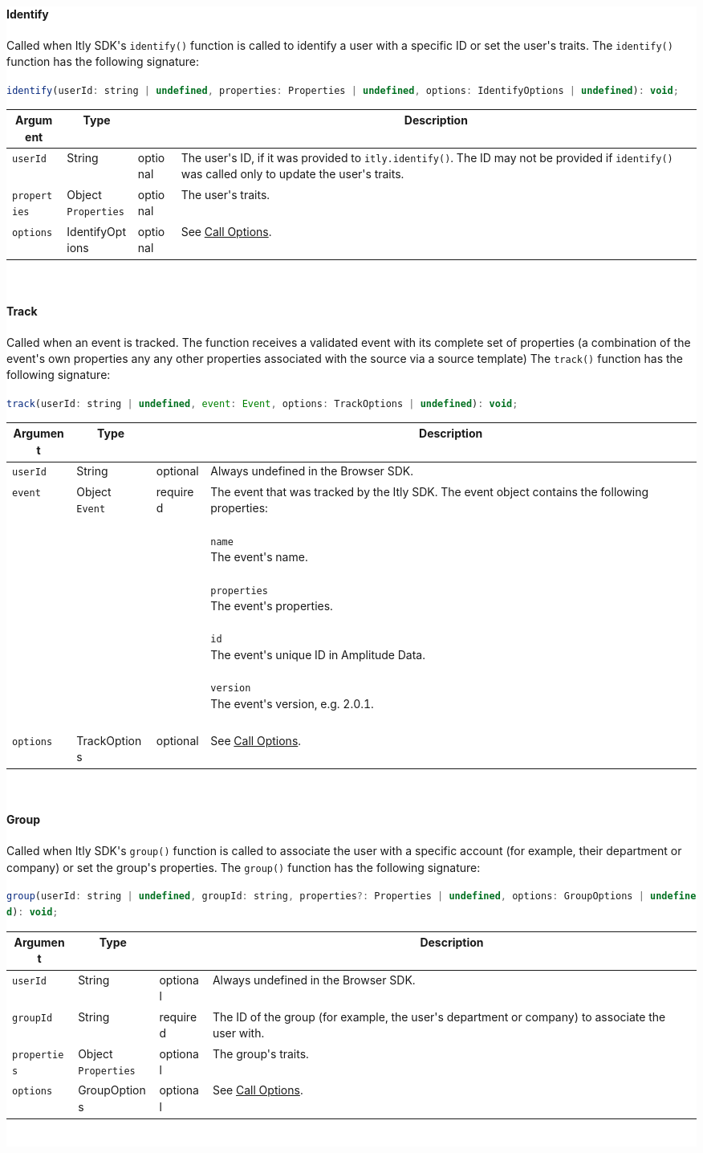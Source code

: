 #### Identify
Called when Itly SDK's `identify()` function is called to identify a user with a specific ID or set the user's traits. The `identify()` function has the following signature:

```js
identify(userId: string | undefined, properties: Properties | undefined, options: IdentifyOptions | undefined): void;
```

| Argument | Type || Description |
|-|-|-|-|
| `userId` | String | optional | The user's ID, if it was provided to `itly.identify()`. The ID may not be provided if `identify()` was called only to update the user's traits. |
| `properties` | Object<br />`Properties` | optional | The user's traits. |
| `options` | IdentifyOptions | optional | See [Call Options](#call-options). |
<br />

#### Track
Called when an event is tracked. The function receives a validated event with its complete set of properties (a combination of the event's own properties any any other properties associated with the source via a source template) The `track()` function has the following signature:

```js
track(userId: string | undefined, event: Event, options: TrackOptions | undefined): void;
```

| Argument | Type || Description |
|-|-|-|-|
| `userId` | String | optional | Always undefined in the Browser SDK. |
| `event` | Object<br />`Event` | required | The event that was tracked by the Itly SDK. The event object contains the following properties:<br /><br />`name`<br />The event's name.<br /><br />`properties`<br />The event's properties.<br /><br />`id`<br />The event's unique ID in Amplitude Data.<br /><br />`version`<br />The event's version, e.g. 2.0.1.<br /><br /> |
| `options` | TrackOptions | optional | See [Call Options](#call-options). |
<br />

#### Group
Called when Itly SDK's `group()` function is called to associate the user with a specific account (for example, their department or company) or set the group's properties. The `group()` function has the following signature:

```js
group(userId: string | undefined, groupId: string, properties?: Properties | undefined, options: GroupOptions | undefined): void;
```

| Argument | Type || Description |
|-|-|-|-|
| `userId` | String | optional | Always undefined in the Browser SDK. |
| `groupId` | String | required | The ID of the group (for example, the user's department or company) to associate the user with. |
| `properties` | Object<br />`Properties` | optional | The group's traits. |
| `options` | GroupOptions | optional | See [Call Options](#call-options). |
<br />

